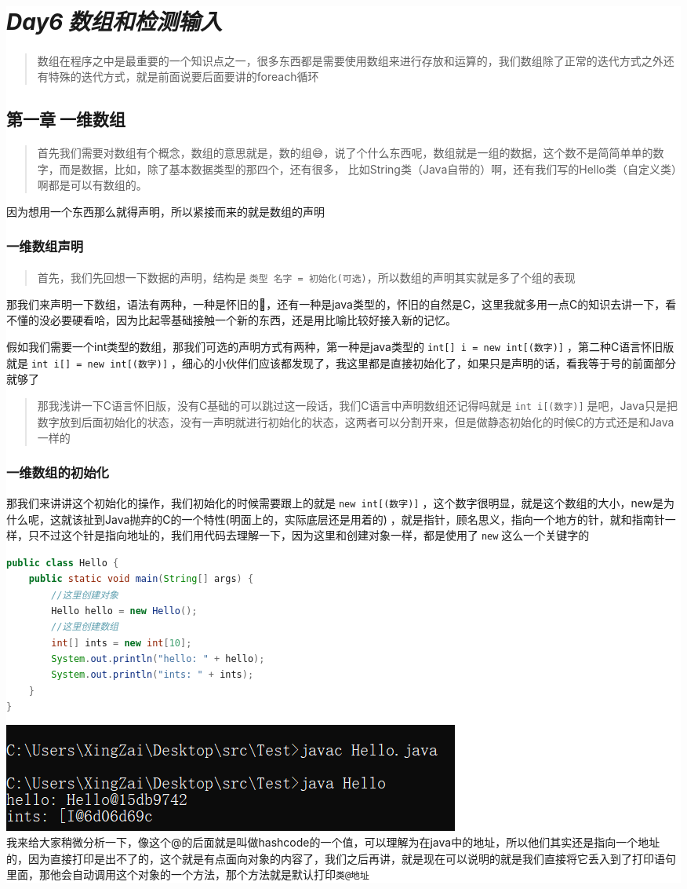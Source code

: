 # ***Day6 数组和检测输入***

> 数组在程序之中是最重要的一个知识点之一，很多东西都是需要使用数组来进行存放和运算的，我们数组除了正常的迭代方式之外还有特殊的迭代方式，就是前面说要后面要讲的foreach循环

## 第一章 一维数组

> 首先我们需要对数组有个概念，数组的意思就是，数的组😅，说了个什么东西呢，数组就是一组的数据，这个数不是简简单单的数字，而是数据，比如，除了基本数据类型的那四个，还有很多，
> 比如String类（Java自带的）啊，还有我们写的Hello类（自定义类）啊都是可以有数组的。

因为想用一个东西那么就得声明，所以紧接而来的就是数组的声明

### 一维数组声明

> 首先，我们先回想一下数据的声明，结构是 `类型 名字 = 初始化(可选)`，所以数组的声明其实就是多了个组的表现

那我们来声明一下数组，语法有两种，一种是怀旧的🧐，还有一种是java类型的，怀旧的自然是C，这里我就多用一点C的知识去讲一下，看不懂的没必要硬看哈，因为比起零基础接触一个新的东西，还是用比喻比较好接入新的记忆。

假如我们需要一个int类型的数组，那我们可选的声明方式有两种，第一种是java类型的 `int[] i = new int[(数字)]`
，第二种C语言怀旧版就是 `int i[] = new int[(数字)]` ，细心的小伙伴们应该都发现了，我这里都是直接初始化了，如果只是声明的话，看我等于号的前面部分就够了

> 那我浅讲一下C语言怀旧版，没有C基础的可以跳过这一段话，我们C语言中声明数组还记得吗就是 `int i[(数字)]`
> 是吧，Java只是把数字放到后面初始化的状态，没有一声明就进行初始化的状态，这两者可以分割开来，但是做静态初始化的时候C的方式还是和Java一样的

### 一维数组的初始化

那我们来讲讲这个初始化的操作，我们初始化的时候需要跟上的就是 `new int[(数字)]`
，这个数字很明显，就是这个数组的大小，new是为什么呢，这就该扯到Java抛弃的C的一个特性(明面上的，实际底层还是用着的)
，就是指针，顾名思义，指向一个地方的针，就和指南针一样，只不过这个针是指向地址的，我们用代码去理解一下，因为这里和创建对象一样，都是使用了 `new`
这么一个关键字的

```java
public class Hello {
    public static void main(String[] args) {
        //这里创建对象
        Hello hello = new Hello();
        //这里创建数组
        int[] ints = new int[10];
        System.out.println("hello: " + hello);
        System.out.println("ints: " + ints);
    }
}
```

![](image/day6/1.png)  
我来给大家稍微分析一下，像这个@的后面就是叫做hashcode的一个值，可以理解为在java中的地址，所以他们其实还是指向一个地址的，因为直接打印是出不了的，这个就是有点面向对象的内容了，我们之后再讲，就是现在可以说明的就是我们直接将它丢入到了打印语句里面，那他会自动调用这个对象的一个方法，那个方法就是默认打印`类@地址`
